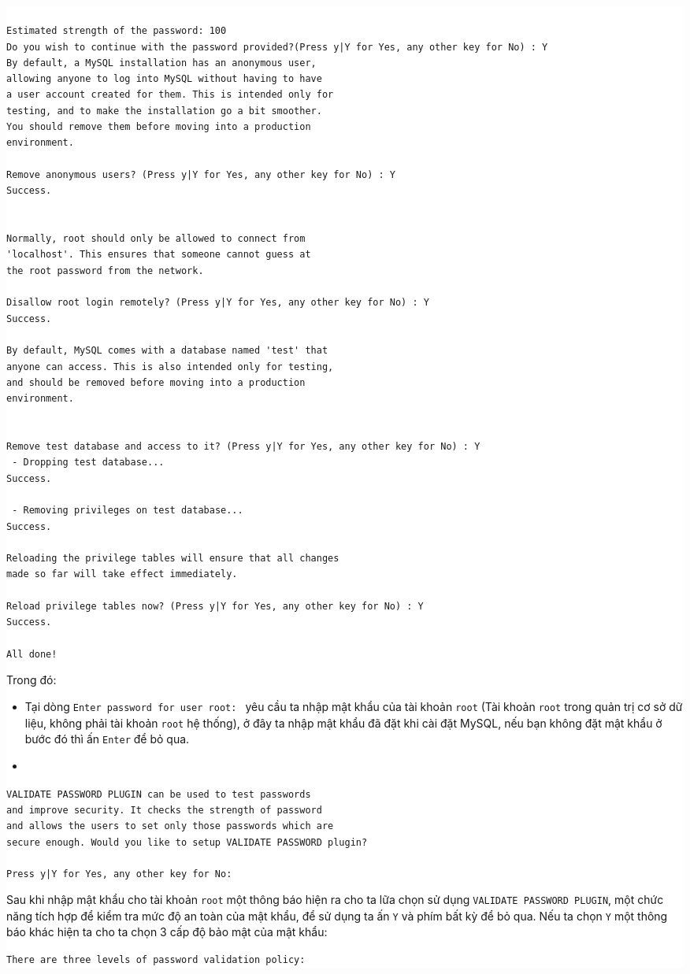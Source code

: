 ```

Estimated strength of the password: 100
Do you wish to continue with the password provided?(Press y|Y for Yes, any other key for No) : Y
By default, a MySQL installation has an anonymous user,
allowing anyone to log into MySQL without having to have
a user account created for them. This is intended only for
testing, and to make the installation go a bit smoother.
You should remove them before moving into a production
environment.

Remove anonymous users? (Press y|Y for Yes, any other key for No) : Y
Success.


Normally, root should only be allowed to connect from
'localhost'. This ensures that someone cannot guess at
the root password from the network.

Disallow root login remotely? (Press y|Y for Yes, any other key for No) : Y
Success.

By default, MySQL comes with a database named 'test' that
anyone can access. This is also intended only for testing,
and should be removed before moving into a production
environment.


Remove test database and access to it? (Press y|Y for Yes, any other key for No) : Y
 - Dropping test database...
Success.

 - Removing privileges on test database...
Success.

Reloading the privilege tables will ensure that all changes
made so far will take effect immediately.

Reload privilege tables now? (Press y|Y for Yes, any other key for No) : Y
Success.

All done!
```

Trong đó:
- Tại dòng `Enter password for user root: ` yêu cầu ta nhập mật khẩu của tài khoản `root` (Tài khoản `root` trong quản trị cơ sở dữ liệu, không phải tài khoản `root` hệ thống), ở đây ta nhập mật khẩu đã đặt khi cài đặt MySQL, nếu bạn không đặt mật khẩu ở bước đó thì ấn `Enter` để bỏ qua.

-
 ```
 VALIDATE PASSWORD PLUGIN can be used to test passwords
 and improve security. It checks the strength of password
 and allows the users to set only those passwords which are
 secure enough. Would you like to setup VALIDATE PASSWORD plugin?

 Press y|Y for Yes, any other key for No:
 ```
Sau khi nhập mật khẩu cho tài khoản `root` một thông báo hiện ra cho ta lữa chọn sử dụng `VALIDATE PASSWORD PLUGIN`, một chức năng tích hợp để kiểm tra mức độ an toàn của mật khẩu, để sử dụng ta ấn `Y` và phím bất kỳ để bỏ qua. Nếu ta chọn `Y` một thông báo khác hiện ta cho ta chọn 3 cấp độ bảo mật của mật khẩu:
 ```
 There are three levels of password validation policy:

 ```